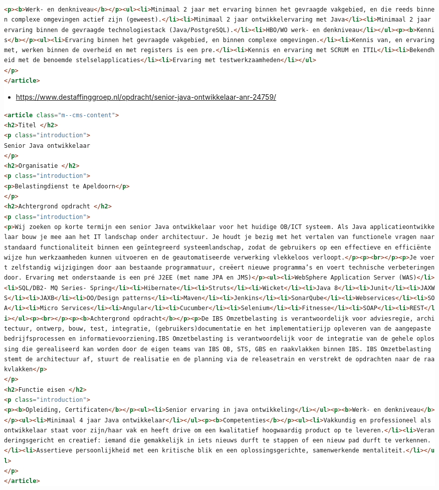 ```html
<p><b>Werk- en denkniveau</b></p><ul><li>Minimaal 2 jaar met ervaring binnen het gevraagde vakgebied, en die reeds binnen complexe omgevingen actief zijn (geweest).</li><li>Minimaal 2 jaar ontwikkelervaring met Java</li><li>Minimaal 2 jaar ervaring binnen de gevraagde technologiestack (Java/PostgreSQL).</li><li>HBO/WO werk- en denkniveau</li></ul><p><b>Kennis</b></p><ul><li>Ervaring binnen het gevraagde vakgebied, en binnen complexe omgevingen.</li><li>Kennis van, en ervaring met, werken binnen de overheid en met registers is een pre.</li><li>Kennis en ervaring met SCRUM en ITIL</li><li>Bekendheid met de benoemde stelselapplicaties</li><li>Ervaring met testwerkzaamheden</li></ul>
</p>
</article>
```
- https://www.destaffinggroep.nl/opdracht/senior-java-ontwikkelaar-anr-24759/
```html
<article class="m--cms-content">
<h2>Titel </h2>
<p class="introduction">
Senior Java ontwikkelaar
</p>
<h2>Organisatie </h2>
<p class="introduction">
<p>Belastingdienst te Apeldoorn</p>
</p>
<h2>Achtergrond opdracht </h2>
<p class="introduction">
<p>Wij zoeken op korte termijn een senior Java ontwikkelaar voor het huidige OB/ICT systeem. Als Java applicatieontwikkelaar bouw je mee aan het IT landschap onder architectuur. Je houdt je bezig met het vertalen van functionele vragen naar standaard functionaliteit binnen een geïntegreerd systeemlandschap, zodat de gebruikers op een effectieve en efficiënte wijze hun werkzaamheden kunnen uitvoeren en de geautomatiseerde verwerking vlekkeloos verloopt.</p><p><br></p><p>Je voert zelfstandig wijzigingen door aan bestaande programmatuur, creëert nieuwe programma’s en voert technische verbeteringen door. Ervaring met onderstaande is een pré J2EE (met name JPA en JMS)</p><ul><li>WebSphere Application Server (WAS)</li><li>SQL/DB2- MQ Series- Spring</li><li>Hibernate</li><li>Struts</li><li>Wicket</li><li>Java 8</li><li>Junit</li><li>JAXWS</li><li>JAXB</li><li>OO/Design patterns</li><li>Maven</li><li>Jenkins</li><li>SonarQube</li><li>Webservices</li><li>SOA</li><li>Micro Services</li><li>Angular</li><li>Cucumber</li><li>Selenium</li><li>Fitnesse</li><li>SOAP</li><li>REST</li></ul><p><br></p><p><b>Achtergrond opdracht</b></p><p>De IBS Omzetbelasting is verantwoordelijk voor adviesregie, architectuur, ontwerp, bouw, test, integratie, (gebruikers)documentatie en het implementatierijp opleveren van de aangepaste bedrijfsprocessen en informatievoorziening.IBS Omzetbelasting is verantwoordelijk voor de integratie van de gehele oplossing die gerealiseerd kan worden door de eigen teams van IBS OB, STS, GBS en raakvlakken binnen IBS. IBS Omzetbelasting stemt de architectuur af, stuurt de realisatie en de planning via de releasetrain en verstrekt de opdrachten naar de raakvlakken</p>
</p>
<h2>Functie eisen </h2>
<p class="introduction">
<p><b>Opleiding, Certificaten</b></p><ul><li>Senior ervaring in java ontwikkeling</li></ul><p><b>Werk- en denkniveau</b></p><ul><li>Minimaal 4 jaar Java ontwikkelaar</li></ul><p><b>Competenties</b></p><ul><li>Vakkundig en professioneel als ontwikkelaar staat voor zijn/haar vak en heeft drive om een kwalitatief hoogwaardig product op te leveren.</li><li>Veranderingsgericht en creatief: iemand die gemakkelijk in iets nieuws durft te stappen of een nieuw pad durft te verkennen.</li><li>Assertieve persoonlijkheid met een kritische blik en een oplossingsgerichte, samenwerkende mentaliteit.</li></ul>
</p>
</article>
```
